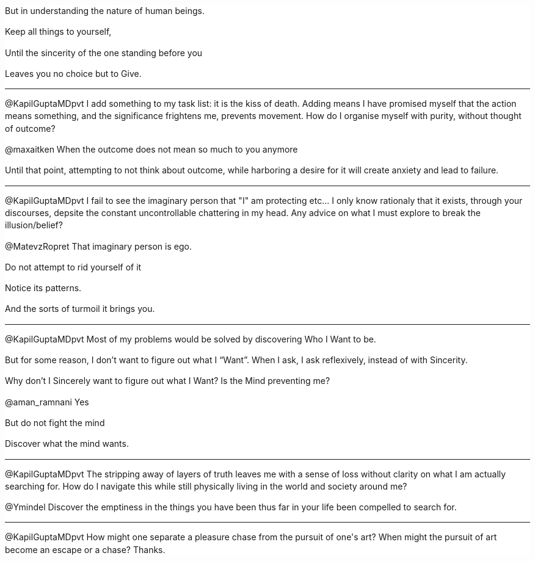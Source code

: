 But in understanding the nature of human beings.

Keep all things to yourself,

Until the sincerity of the one standing before you

Leaves you no choice but to Give.

---

@KapilGuptaMDpvt I add something to my task list: it is the kiss of death. Adding means I have promised myself that the action means something, and the significance frightens me, prevents movement. How do I organise myself with purity, without thought of outcome?

@maxaitken When the outcome does not mean so much to you anymore

Until that point, attempting to not think about outcome, while harboring a desire for it will create anxiety and lead to failure.

---

@KapilGuptaMDpvt I fail to see the imaginary person that "I" am protecting etc...
I only know rationaly that it exists, through your discourses,
depsite the constant uncontrollable chattering in my head.
Any advice on what I must explore to break the illusion/belief?

@MatevzRopret That imaginary person is ego.

Do not attempt to rid yourself of it

Notice its patterns. 

And the sorts of turmoil it brings you.

---

@KapilGuptaMDpvt Most of my problems would be solved by discovering Who I Want to be.

But for some reason, I don’t want to figure out what I “Want”. When I ask, I ask reflexively, instead of with Sincerity. 

Why don’t I Sincerely want to figure out what I Want? Is the Mind preventing me?

@aman_ramnani Yes 

But do not fight the mind

Discover what the mind wants.

---

@KapilGuptaMDpvt The stripping away of layers of truth leaves me with a sense of loss without clarity on what I am actually searching for. How do I navigate this while still physically living in the world and society around me?

@Ymindel Discover the emptiness in the things you have been thus far in your life been compelled to search for.

---

@KapilGuptaMDpvt How might one separate a pleasure chase from the pursuit of one's art? When might the pursuit of art become an escape or a chase? Thanks.
